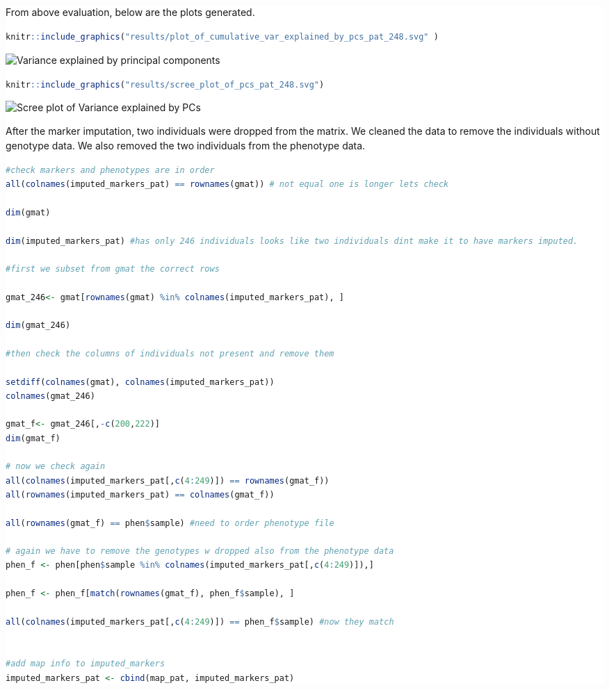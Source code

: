 From above evaluation, below are the plots generated.

``` r
knitr::include_graphics("results/plot_of_cumulative_var_explained_by_pcs_pat_248.svg" )
```

![Variance explained by principal
components](results/plot_of_cumulative_var_explained_by_pcs_pat_248.svg)

``` r
knitr::include_graphics("results/scree_plot_of_pcs_pat_248.svg")
```

![Scree plot of Variance explained by
PCs](results/scree_plot_of_pcs_pat_248.svg)

After the marker imputation, two individuals were dropped from the
matrix. We cleaned the data to remove the individuals without genotype
data. We also removed the two individuals from the phenotype data.

``` r
#check markers and phenotypes are in order
all(colnames(imputed_markers_pat) == rownames(gmat)) # not equal one is longer lets check

dim(gmat)

dim(imputed_markers_pat) #has only 246 individuals looks like two individuals dint make it to have markers imputed.

#first we subset from gmat the correct rows

gmat_246<- gmat[rownames(gmat) %in% colnames(imputed_markers_pat), ]

dim(gmat_246)

#then check the columns of individuals not present and remove them

setdiff(colnames(gmat), colnames(imputed_markers_pat))
colnames(gmat_246)

gmat_f<- gmat_246[,-c(200,222)]
dim(gmat_f)

# now we check again
all(colnames(imputed_markers_pat[,c(4:249)]) == rownames(gmat_f))
all(rownames(imputed_markers_pat) == colnames(gmat_f))

all(rownames(gmat_f) == phen$sample) #need to order phenotype file

# again we have to remove the genotypes w dropped also from the phenotype data
phen_f <- phen[phen$sample %in% colnames(imputed_markers_pat[,c(4:249)]),]

phen_f <- phen_f[match(rownames(gmat_f), phen_f$sample), ]

all(colnames(imputed_markers_pat[,c(4:249)]) == phen_f$sample) #now they match


#add map info to imputed_markers
imputed_markers_pat <- cbind(map_pat, imputed_markers_pat)
```
